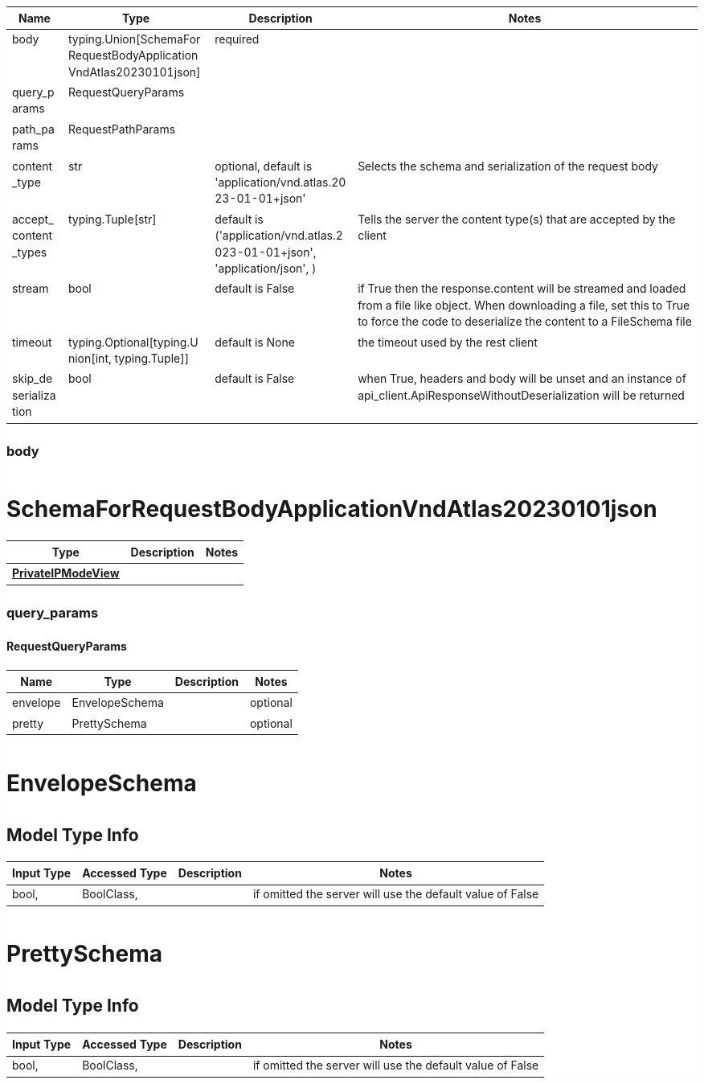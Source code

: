 Name | Type | Description  | Notes
------------- | ------------- | ------------- | -------------
body | typing.Union[SchemaForRequestBodyApplicationVndAtlas20230101json] | required |
query_params | RequestQueryParams | |
path_params | RequestPathParams | |
content_type | str | optional, default is 'application/vnd.atlas.2023-01-01+json' | Selects the schema and serialization of the request body
accept_content_types | typing.Tuple[str] | default is ('application/vnd.atlas.2023-01-01+json', 'application/json', ) | Tells the server the content type(s) that are accepted by the client
stream | bool | default is False | if True then the response.content will be streamed and loaded from a file like object. When downloading a file, set this to True to force the code to deserialize the content to a FileSchema file
timeout | typing.Optional[typing.Union[int, typing.Tuple]] | default is None | the timeout used by the rest client
skip_deserialization | bool | default is False | when True, headers and body will be unset and an instance of api_client.ApiResponseWithoutDeserialization will be returned

### body

# SchemaForRequestBodyApplicationVndAtlas20230101json
Type | Description  | Notes
------------- | ------------- | -------------
[**PrivateIPModeView**](../../models/PrivateIPModeView.md) |  | 


### query_params
#### RequestQueryParams

Name | Type | Description  | Notes
------------- | ------------- | ------------- | -------------
envelope | EnvelopeSchema | | optional
pretty | PrettySchema | | optional


# EnvelopeSchema

## Model Type Info
Input Type | Accessed Type | Description | Notes
------------ | ------------- | ------------- | -------------
bool,  | BoolClass,  |  | if omitted the server will use the default value of False

# PrettySchema

## Model Type Info
Input Type | Accessed Type | Description | Notes
------------ | ------------- | ------------- | -------------
bool,  | BoolClass,  |  | if omitted the server will use the default value of False
